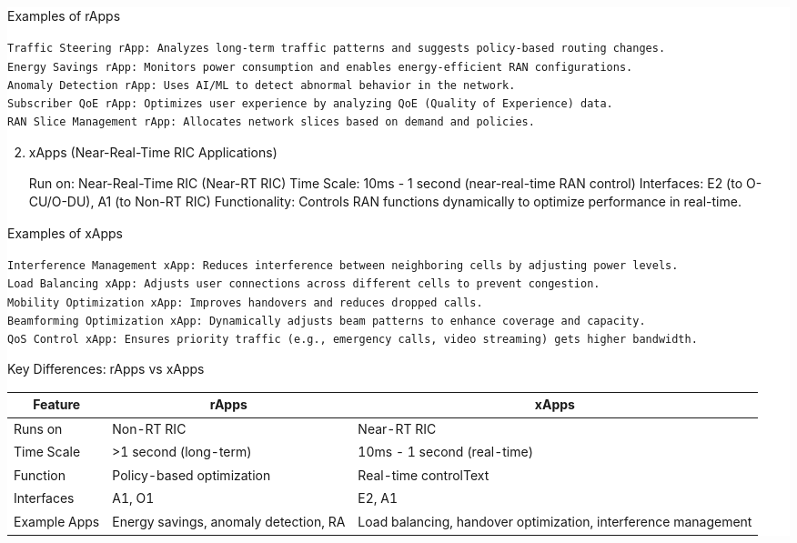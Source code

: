 Examples of rApps

    Traffic Steering rApp: Analyzes long-term traffic patterns and suggests policy-based routing changes.
    Energy Savings rApp: Monitors power consumption and enables energy-efficient RAN configurations.
    Anomaly Detection rApp: Uses AI/ML to detect abnormal behavior in the network.
    Subscriber QoE rApp: Optimizes user experience by analyzing QoE (Quality of Experience) data.
    RAN Slice Management rApp: Allocates network slices based on demand and policies.

2. xApps (Near-Real-Time RIC Applications)

    Run on: Near-Real-Time RIC (Near-RT RIC)
    Time Scale: 10ms - 1 second (near-real-time RAN control)
    Interfaces: E2 (to O-CU/O-DU), A1 (to Non-RT RIC)
    Functionality: Controls RAN functions dynamically to optimize performance in real-time.

Examples of xApps

    Interference Management xApp: Reduces interference between neighboring cells by adjusting power levels.
    Load Balancing xApp: Adjusts user connections across different cells to prevent congestion.
    Mobility Optimization xApp: Improves handovers and reduces dropped calls.
    Beamforming Optimization xApp: Dynamically adjusts beam patterns to enhance coverage and capacity.
    QoS Control xApp: Ensures priority traffic (e.g., emergency calls, video streaming) gets higher bandwidth.

Key Differences: rApps vs xApps



| Feature | rApps | xApps |
| -------- | -------- | -------- |
| Runs on    | Non-RT RIC     | Near-RT RIC     |
| Time Scale | >1 second (long-term)     |10ms - 1 second (real-time)    |
| Function     | Policy-based optimization     | Real-time controlText     |
| Interfaces     | A1, O1     | E2, A1     |
| Example Apps     | Energy savings, anomaly detection, RA    | Load balancing, handover optimization, interference management    |

